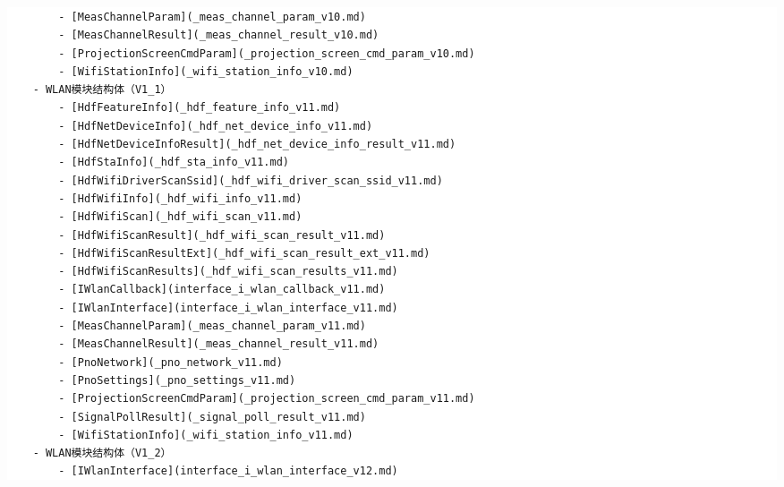             - [MeasChannelParam](_meas_channel_param_v10.md)
            - [MeasChannelResult](_meas_channel_result_v10.md)
            - [ProjectionScreenCmdParam](_projection_screen_cmd_param_v10.md)
            - [WifiStationInfo](_wifi_station_info_v10.md)
        - WLAN模块结构体（V1_1）
            - [HdfFeatureInfo](_hdf_feature_info_v11.md)
            - [HdfNetDeviceInfo](_hdf_net_device_info_v11.md)
            - [HdfNetDeviceInfoResult](_hdf_net_device_info_result_v11.md)
            - [HdfStaInfo](_hdf_sta_info_v11.md)
            - [HdfWifiDriverScanSsid](_hdf_wifi_driver_scan_ssid_v11.md)
            - [HdfWifiInfo](_hdf_wifi_info_v11.md)
            - [HdfWifiScan](_hdf_wifi_scan_v11.md)
            - [HdfWifiScanResult](_hdf_wifi_scan_result_v11.md)
            - [HdfWifiScanResultExt](_hdf_wifi_scan_result_ext_v11.md)
            - [HdfWifiScanResults](_hdf_wifi_scan_results_v11.md)
            - [IWlanCallback](interface_i_wlan_callback_v11.md)
            - [IWlanInterface](interface_i_wlan_interface_v11.md)
            - [MeasChannelParam](_meas_channel_param_v11.md)
            - [MeasChannelResult](_meas_channel_result_v11.md)
            - [PnoNetwork](_pno_network_v11.md)
            - [PnoSettings](_pno_settings_v11.md)
            - [ProjectionScreenCmdParam](_projection_screen_cmd_param_v11.md)
            - [SignalPollResult](_signal_poll_result_v11.md)
            - [WifiStationInfo](_wifi_station_info_v11.md)
        - WLAN模块结构体（V1_2）
            - [IWlanInterface](interface_i_wlan_interface_v12.md)
